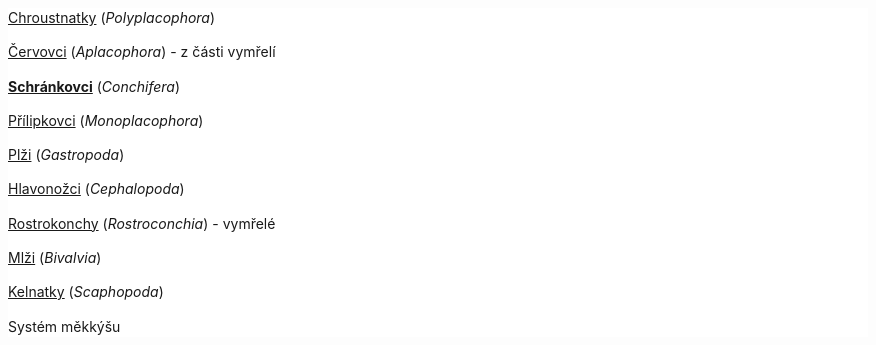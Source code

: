 [Chroustnatky](https://cs.wikipedia.org/wiki/Chroustnatky) (_Polyplacophora_)
            </td>
        </tr>
        <tr>
            <td>

[Červovci](https://cs.wikipedia.org/wiki/%C4%8Cervovci) (_Aplacophora_) - z části vymřelí
            </td>
        </tr>
        <tr>
            <td rowspan="6">

**[Schránkovci](https://cs.wikipedia.org/wiki/Conchifera)** (_Conchifera_)
            </td>
            <td>

[Přílipkovci](https://cs.wikipedia.org/wiki/P%C5%99%C3%ADlipkovci) (_Monoplacophora_)
            </td>
        </tr>
        <tr>
            <td>

[Plži](https://cs.wikipedia.org/wiki/Pl%C5%BEi) (_Gastropoda_)
            </td>
        </tr>
        <tr>
            <td>

[Hlavonožci](https://cs.wikipedia.org/wiki/Hlavono%C5%BEci) (_Cephalopoda_)
            </td>
        </tr>
        <tr>
            <td>

[Rostrokonchy](https://cs.wikipedia.org/wiki/Rostrokonchy) (_Rostroconchia_) - vymřelé
            </td>
        </tr>
        <tr>
            <td>

[Mlži](https://cs.wikipedia.org/wiki/Ml%C5%BEi) (_Bivalvia_)
            </td>
        </tr>
        <tr>
            <td>

[Kelnatky](https://cs.wikipedia.org/wiki/Kelnatky) (_Scaphopoda_)
            </td>
        </tr>
    </tbody>
    <caption>

Systém měkkýšu
    </caption>
</table>
